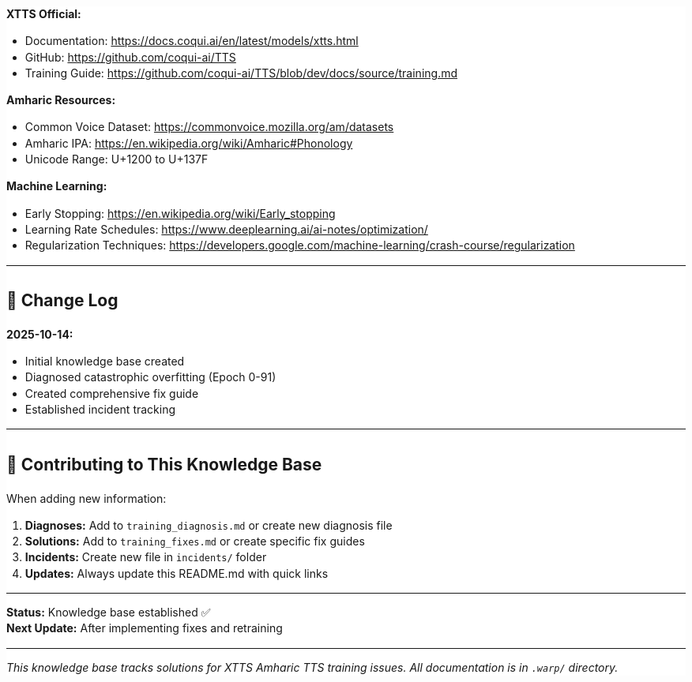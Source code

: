 **XTTS Official:**
- Documentation: https://docs.coqui.ai/en/latest/models/xtts.html
- GitHub: https://github.com/coqui-ai/TTS
- Training Guide: https://github.com/coqui-ai/TTS/blob/dev/docs/source/training.md

**Amharic Resources:**
- Common Voice Dataset: https://commonvoice.mozilla.org/am/datasets
- Amharic IPA: https://en.wikipedia.org/wiki/Amharic#Phonology
- Unicode Range: U+1200 to U+137F

**Machine Learning:**
- Early Stopping: https://en.wikipedia.org/wiki/Early_stopping
- Learning Rate Schedules: https://www.deeplearning.ai/ai-notes/optimization/
- Regularization Techniques: https://developers.google.com/machine-learning/crash-course/regularization

---

## 📝 Change Log

**2025-10-14:**
- Initial knowledge base created
- Diagnosed catastrophic overfitting (Epoch 0-91)
- Created comprehensive fix guide
- Established incident tracking

---

## 🤝 Contributing to This Knowledge Base

When adding new information:

1. **Diagnoses:** Add to `training_diagnosis.md` or create new diagnosis file
2. **Solutions:** Add to `training_fixes.md` or create specific fix guides
3. **Incidents:** Create new file in `incidents/` folder
4. **Updates:** Always update this README.md with quick links

---

**Status:** Knowledge base established ✅  
**Next Update:** After implementing fixes and retraining

---

*This knowledge base tracks solutions for XTTS Amharic TTS training issues. All documentation is in `.warp/` directory.*
